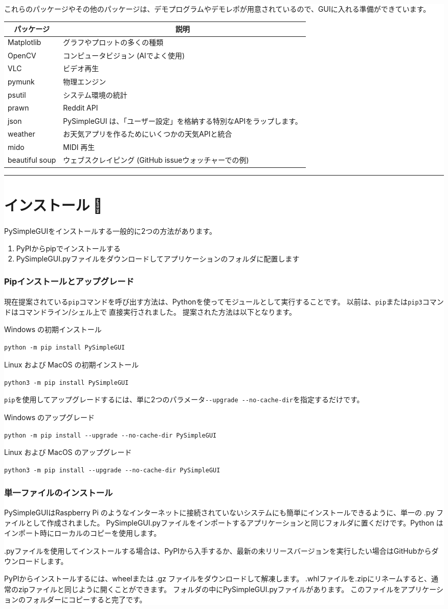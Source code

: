 これらのパッケージやその他のパッケージは、デモプログラムやデモレポが用意されているので、GUIに入れる準備ができています。

|パッケージ |説明 |
|--|--|
 Matplotlib |グラフやプロットの多くの種類 |
 OpenCV |コンピュータビジョン (AIでよく使用) |
 VLC |ビデオ再生 |
 pymunk |物理エンジン|
 psutil |システム環境の統計 |
 prawn |Reddit  API |
json |PySimpleGUI は、「ユーザー設定」を格納する特別なAPIをラップします。 |
 weather |お天気アプリを作るためにいくつかの天気APIと統合 |
 mido |MIDI 再生 |
 beautiful soup |ウェブスクレイピング (GitHub issueウォッチャーでの例) |

<hr>

# インストール :floppy_disk:


PySimpleGUIをインストールする一般的に2つの方法があります。

1. PyPIからpipでインストールする
2. PySimpleGUI.pyファイルをダウンロードしてアプリケーションのフォルダに配置します


### Pipインストールとアップグレード

現在提案されている`pip`コマンドを呼び出す方法は、Pythonを使ってモジュールとして実行することです。 以前は、`pip`または`pip3`コマンドはコマンドライン/シェル上で
直接実行されました。 提案された方法は以下となります。

Windows の初期インストール

`python -m pip install PySimpleGUI`

Linux および MacOS の初期インストール

`python3 -m pip install PySimpleGUI`

`pip`を使用してアップグレードするには、単に2つのパラメータ`--upgrade --no-cache-dir`を指定するだけです。

Windows のアップグレード

`python -m pip install --upgrade --no-cache-dir PySimpleGUI`

Linux および MacOS のアップグレード

`python3 -m pip install --upgrade --no-cache-dir PySimpleGUI`


### 単一ファイルのインストール

PySimpleGUIはRaspberry Pi のようなインターネットに接続されていないシステムにも簡単にインストールできるように、単一の .py ファイルとして作成されました。 PySimpleGUI.pyファイルをインポートするアプリケーションと同じフォルダに置くだけです。Python はインポート時にローカルのコピーを使用します。

.pyファイルを使用してインストールする場合は、PyPIから入手するか、最新の未リリースバージョンを実行したい場合はGitHubからダウンロードします。

PyPIからインストールするには、wheelまたは .gz ファイルをダウンロードして解凍します。 .whlファイルを.zipにリネームすると、通常のzipファイルと同じように開くことができます。 フォルダの中にPySimpleGUI.pyファイルがあります。 このファイルをアプリケーションのフォルダーにコピーすると完了です。
